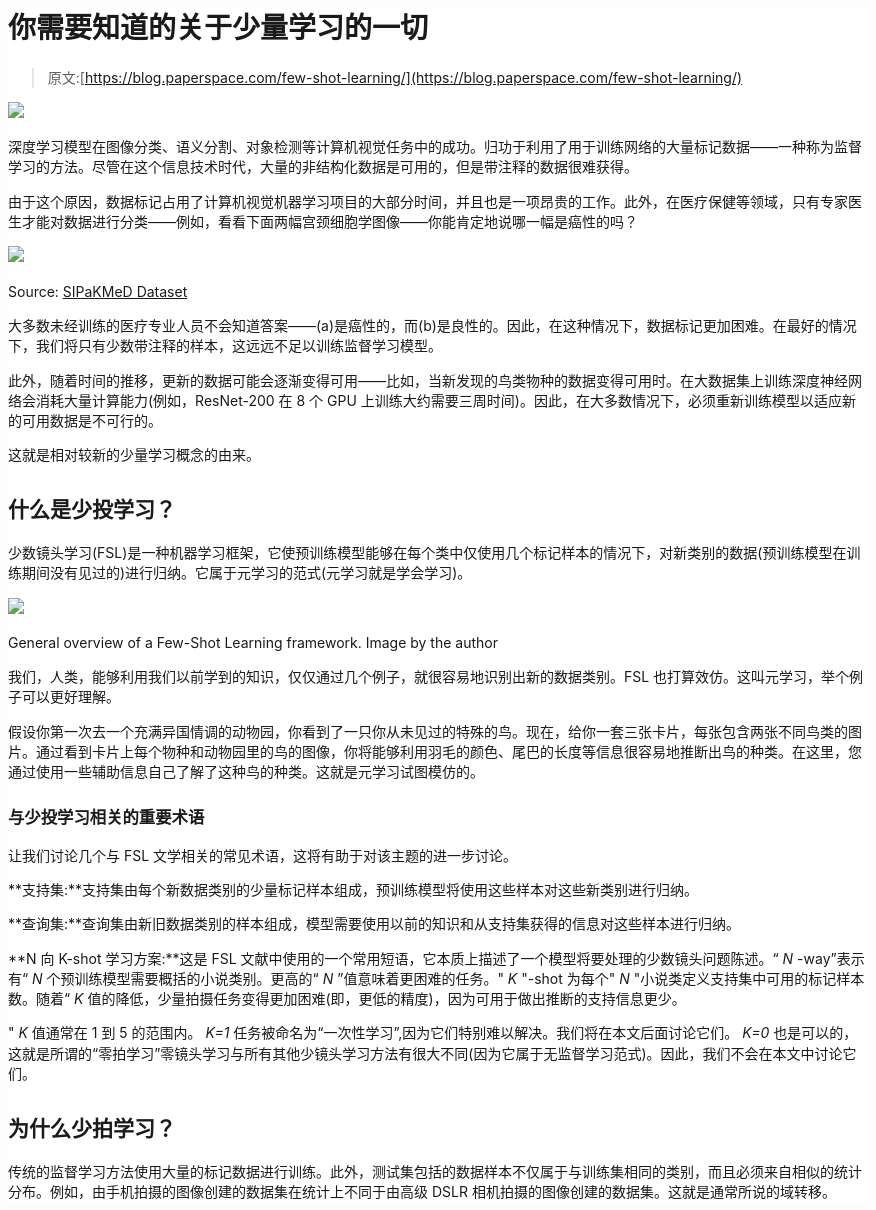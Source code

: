 # 你需要知道的关于少量学习的一切

> 原文:[https://blog.paperspace.com/few-shot-learning/](https://blog.paperspace.com/few-shot-learning/)

![](../Images/a7d674a676c57067b12c93a078d622e0.png)

深度学习模型在图像分类、语义分割、对象检测等计算机视觉任务中的成功。归功于利用了用于训练网络的大量标记数据——一种称为监督学习的方法。尽管在这个信息技术时代，大量的非结构化数据是可用的，但是带注释的数据很难获得。

由于这个原因，数据标记占用了计算机视觉机器学习项目的大部分时间，并且也是一项昂贵的工作。此外，在医疗保健等领域，只有专家医生才能对数据进行分类——例如，看看下面两幅宫颈细胞学图像——你能肯定地说哪一幅是癌性的吗？

![](../Images/b0213cedb45819708f173a6e48eec2d3.png)

Source: [SIPaKMeD Dataset](https://www.cs.uoi.gr/~marina/sipakmed.html)

大多数未经训练的医疗专业人员不会知道答案——(a)是癌性的，而(b)是良性的。因此，在这种情况下，数据标记更加困难。在最好的情况下，我们将只有少数带注释的样本，这远远不足以训练监督学习模型。

此外，随着时间的推移，更新的数据可能会逐渐变得可用——比如，当新发现的鸟类物种的数据变得可用时。在大数据集上训练深度神经网络会消耗大量计算能力(例如，ResNet-200 在 8 个 GPU 上训练大约需要三周时间)。因此，在大多数情况下，必须重新训练模型以适应新的可用数据是不可行的。

这就是相对较新的少量学习概念的由来。

## 什么是少投学习？

少数镜头学习(FSL)是一种机器学习框架，它使预训练模型能够在每个类中仅使用几个标记样本的情况下，对新类别的数据(预训练模型在训练期间没有见过的)进行归纳。它属于元学习的范式(元学习就是学会学习)。

![](../Images/5ed638df03aa724566caf9bad7adfbcb.png)

General overview of a Few-Shot Learning framework. Image by the author

我们，人类，能够利用我们以前学到的知识，仅仅通过几个例子，就很容易地识别出新的数据类别。FSL 也打算效仿。这叫元学习，举个例子可以更好理解。

假设你第一次去一个充满异国情调的动物园，你看到了一只你从未见过的特殊的鸟。现在，给你一套三张卡片，每张包含两张不同鸟类的图片。通过看到卡片上每个物种和动物园里的鸟的图像，你将能够利用羽毛的颜色、尾巴的长度等信息很容易地推断出鸟的种类。在这里，您通过使用一些辅助信息自己了解了这种鸟的种类。这就是元学习试图模仿的。

### 与少投学习相关的重要术语

让我们讨论几个与 FSL 文学相关的常见术语，这将有助于对该主题的进一步讨论。

**支持集:**支持集由每个新数据类别的少量标记样本组成，预训练模型将使用这些样本对这些新类别进行归纳。

**查询集:**查询集由新旧数据类别的样本组成，模型需要使用以前的知识和从支持集获得的信息对这些样本进行归纳。

**N 向 K-shot 学习方案:**这是 FSL 文献中使用的一个常用短语，它本质上描述了一个模型将要处理的少数镜头问题陈述。“ *N* -way”表示有“ *N* 个预训练模型需要概括的小说类别。更高的“ *N* ”值意味着更困难的任务。" *K* "-shot 为每个" *N* "小说类定义支持集中可用的标记样本数。随着“ *K* 值的降低，少量拍摄任务变得更加困难(即，更低的精度)，因为可用于做出推断的支持信息更少。

" *K* 值通常在 1 到 5 的范围内。 *K=1* 任务被命名为“一次性学习”,因为它们特别难以解决。我们将在本文后面讨论它们。 *K=0* 也是可以的，这就是所谓的“零拍学习”零镜头学习与所有其他少镜头学习方法有很大不同(因为它属于无监督学习范式)。因此，我们不会在本文中讨论它们。

## 为什么少拍学习？

传统的监督学习方法使用大量的标记数据进行训练。此外，测试集包括的数据样本不仅属于与训练集相同的类别，而且必须来自相似的统计分布。例如，由手机拍摄的图像创建的数据集在统计上不同于由高级 DSLR 相机拍摄的图像创建的数据集。这就是通常所说的域转移。
